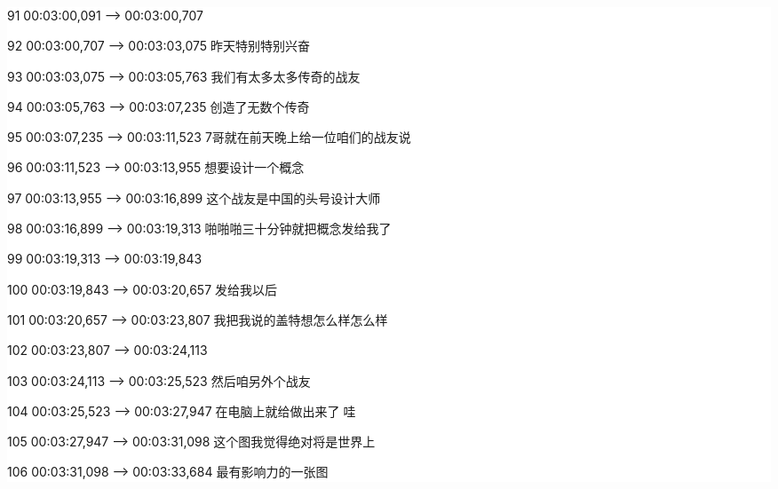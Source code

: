 91
00:03:00,091 –&gt; 00:03:00,707
 
92
00:03:00,707 –&gt; 00:03:03,075
昨天特别特别兴奋
 
93
00:03:03,075 –&gt; 00:03:05,763
我们有太多太多传奇的战友
 
94
00:03:05,763 –&gt; 00:03:07,235
创造了无数个传奇
 
95
00:03:07,235 –&gt; 00:03:11,523
7哥就在前天晚上给一位咱们的战友说
 
96
00:03:11,523 –&gt; 00:03:13,955
想要设计一个概念
 
97
00:03:13,955 –&gt; 00:03:16,899
这个战友是中国的头号设计大师
 
98
00:03:16,899 –&gt; 00:03:19,313
啪啪啪三十分钟就把概念发给我了
 
99
00:03:19,313 –&gt; 00:03:19,843
 
100
00:03:19,843 –&gt; 00:03:20,657
发给我以后
 
101
00:03:20,657 –&gt; 00:03:23,807
我把我说的盖特想怎么样怎么样
 
102
00:03:23,807 –&gt; 00:03:24,113
 
103
00:03:24,113 –&gt; 00:03:25,523
然后咱另外个战友
 
104
00:03:25,523 –&gt; 00:03:27,947
在电脑上就给做出来了 哇
 
105
00:03:27,947 –&gt; 00:03:31,098
这个图我觉得绝对将是世界上
 
106
00:03:31,098 –&gt; 00:03:33,684
最有影响力的一张图
 
